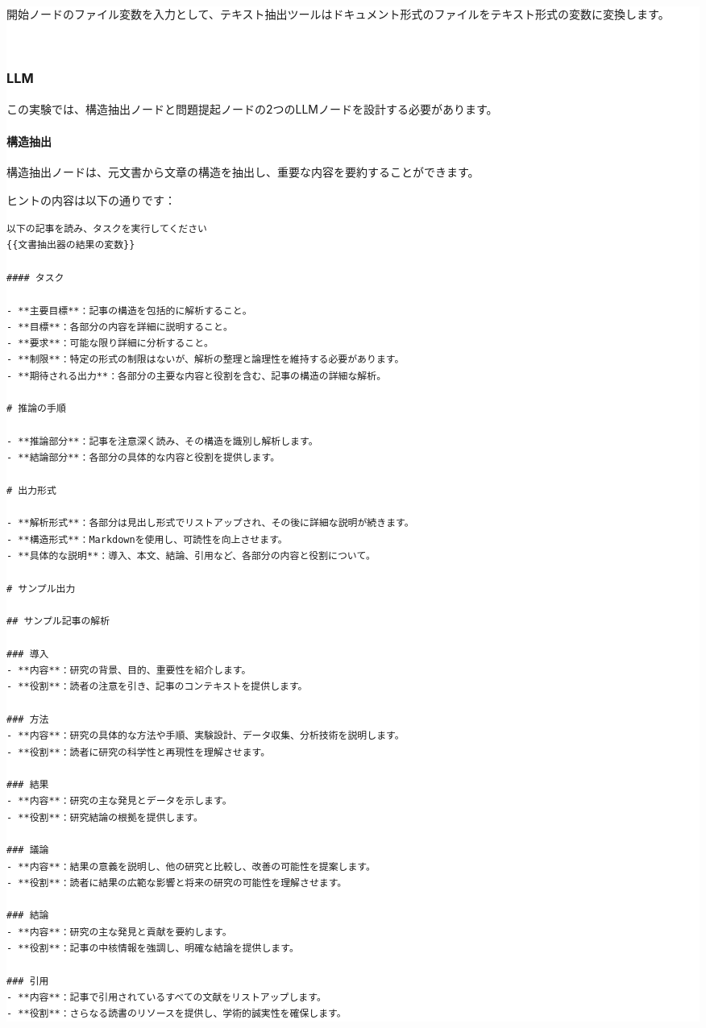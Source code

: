 開始ノードのファイル変数を入力として、テキスト抽出ツールはドキュメント形式のファイルをテキスト形式の変数に変換します。

<figure><img src="https://assets-docs.dify.ai//img/jp/intermediate/0778cdd1a9b02c869117abbef92a88f5.webp" alt=""><figcaption></figcaption></figure>

### **LLM**

この実験では、構造抽出ノードと問題提起ノードの2つのLLMノードを設計する必要があります。

#### 構造抽出

構造抽出ノードは、元文書から文章の構造を抽出し、重要な内容を要約することができます。

ヒントの内容は以下の通りです：

```
以下の記事を読み、タスクを実行してください
{{文書抽出器の結果の変数}}

#### タスク

- **主要目標**：記事の構造を包括的に解析すること。
- **目標**：各部分の内容を詳細に説明すること。
- **要求**：可能な限り詳細に分析すること。
- **制限**：特定の形式の制限はないが、解析の整理と論理性を維持する必要があります。
- **期待される出力**：各部分の主要な内容と役割を含む、記事の構造の詳細な解析。

# 推論の手順

- **推論部分**：記事を注意深く読み、その構造を識別し解析します。
- **結論部分**：各部分の具体的な内容と役割を提供します。

# 出力形式

- **解析形式**：各部分は見出し形式でリストアップされ、その後に詳細な説明が続きます。
- **構造形式**：Markdownを使用し、可読性を向上させます。
- **具体的な説明**：導入、本文、結論、引用など、各部分の内容と役割について。

# サンプル出力

## サンプル記事の解析

### 導入
- **内容**：研究の背景、目的、重要性を紹介します。
- **役割**：読者の注意を引き、記事のコンテキストを提供します。

### 方法
- **内容**：研究の具体的な方法や手順、実験設計、データ収集、分析技術を説明します。
- **役割**：読者に研究の科学性と再現性を理解させます。

### 結果
- **内容**：研究の主な発見とデータを示します。
- **役割**：研究結論の根拠を提供します。

### 議論
- **内容**：結果の意義を説明し、他の研究と比較し、改善の可能性を提案します。
- **役割**：読者に結果の広範な影響と将来の研究の可能性を理解させます。

### 結論
- **内容**：研究の主な発見と貢献を要約します。
- **役割**：記事の中核情報を強調し、明確な結論を提供します。

### 引用
- **内容**：記事で引用されているすべての文献をリストアップします。
- **役割**：さらなる読書のリソースを提供し、学術的誠実性を確保します。

```
